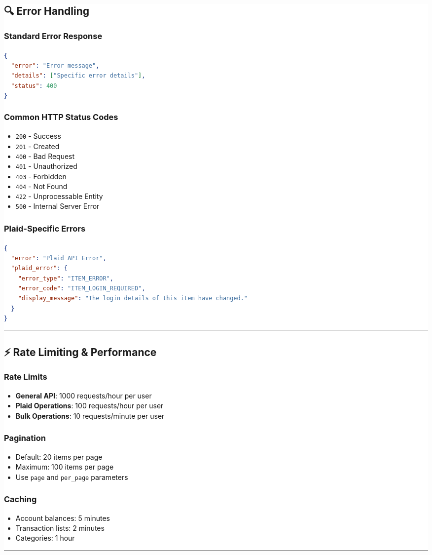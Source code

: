 
## 🔍 Error Handling

### Standard Error Response
```json
{
  "error": "Error message",
  "details": ["Specific error details"],
  "status": 400
}
```

### Common HTTP Status Codes
- `200` - Success
- `201` - Created
- `400` - Bad Request
- `401` - Unauthorized
- `403` - Forbidden
- `404` - Not Found
- `422` - Unprocessable Entity
- `500` - Internal Server Error

### Plaid-Specific Errors
```json
{
  "error": "Plaid API Error",
  "plaid_error": {
    "error_type": "ITEM_ERROR",
    "error_code": "ITEM_LOGIN_REQUIRED",
    "display_message": "The login details of this item have changed."
  }
}
```

---

## ⚡ Rate Limiting & Performance

### Rate Limits
- **General API**: 1000 requests/hour per user
- **Plaid Operations**: 100 requests/hour per user
- **Bulk Operations**: 10 requests/minute per user

### Pagination
- Default: 20 items per page
- Maximum: 100 items per page
- Use `page` and `per_page` parameters

### Caching
- Account balances: 5 minutes
- Transaction lists: 2 minutes
- Categories: 1 hour

---